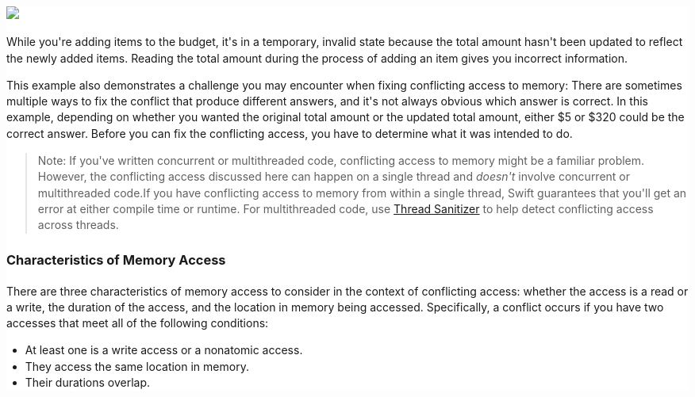 ![](memory_shopping)


While you're adding items to the budget,
it's in a temporary, invalid state
because the total amount hasn't been updated
to reflect the newly added items.
Reading the total amount
during the process of adding an item
gives you incorrect information.

This example also demonstrates
a challenge you may encounter
when fixing conflicting access to memory:
There are sometimes multiple ways to fix the conflict
that produce different answers,
and it's not always obvious which answer is correct.
In this example,
depending on whether you wanted the original total amount
or the updated total amount,
either $5 or $320 could be the correct answer.
Before you can fix the conflicting access,
you have to determine what it was intended to do.

> Note: If you've written concurrent or multithreaded code,
> conflicting access to memory might be a familiar problem.
> However,
> the conflicting access discussed here can happen
> on a single thread and
> *doesn't* involve concurrent or multithreaded code.If you have conflicting access to memory
> from within a single thread,
> Swift guarantees that you'll get an error
> at either compile time or runtime.
> For multithreaded code,
> use [Thread Sanitizer](https://developer.apple.com/documentation/xcode/diagnosing_memory_thread_and_crash_issues_early)
> to help detect conflicting access across threads.



### Characteristics of Memory Access

There are three characteristics of memory access
to consider in the context of conflicting access:
whether the access is a read or a write,
the duration of the access,
and the location in memory being accessed.
Specifically,
a conflict occurs if you have two accesses
that meet all of the following conditions:

- At least one is a write access or a nonatomic access.
- They access the same location in memory.
- Their durations overlap.
